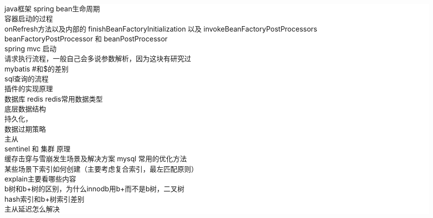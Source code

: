 <tr>
    <td rowspan="3">java框架</td>
    <td>spring </td>
    <td>
        bean生命周期<br>
        容器启动的过程<br>
        onRefresh方法以及内部的 finishBeanFactoryInitialization 以及 invokeBeanFactoryPostProcessors<br>
        beanFactoryPostProcessor 和 beanPostProcessor  <br>
    </td>
</tr>

<tr>
    <td>spring mvc </td>
    <td>
        启动<br>
        请求执行流程，一般自己会多说参数解析，因为这块有研究过<br>
    </td>
</tr>

<tr>
    <td>mybatis</td>
    <td>
        #和$的差别<br>
        sql查询的流程<br>
        插件的实现原理<br>
    </td>
</tr>

<tr>
    <td rowspan="2">数据库</td>
    <td>redis </td>
    <td>
        redis常用数据类型<br>
        底层数据结构<br>
        持久化，<br>
        数据过期策略<br>
        主从<br>
        sentinel 和 集群 原理<br>
        缓存击穿与雪崩发生场景及解决方案
    </td>
</tr>

<tr>
    <td>mysql</td>
    <td>
        常用的优化方法<br>
        某些场景下索引如何创建（主要考虑复合索引，最左匹配原则）<br>
        explain主要看哪些内容<br>
        b树和b+树的区别，为什么innodb用b+而不是b树，二叉树<br>
        hash索引和b+树索引差别<br>
        主从延迟怎么解决
    </td>
</tr>
